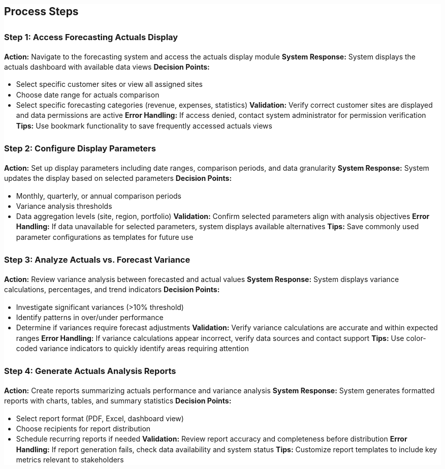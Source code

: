 ## Process Steps

### Step 1: Access Forecasting Actuals Display
**Action:** Navigate to the forecasting system and access the actuals display module
**System Response:** System displays the actuals dashboard with available data views
**Decision Points:** 
- Select specific customer sites or view all assigned sites
- Choose date range for actuals comparison
- Select specific forecasting categories (revenue, expenses, statistics)
**Validation:** Verify correct customer sites are displayed and data permissions are active
**Error Handling:** If access denied, contact system administrator for permission verification
**Tips:** Use bookmark functionality to save frequently accessed actuals views

### Step 2: Configure Display Parameters
**Action:** Set up display parameters including date ranges, comparison periods, and data granularity
**System Response:** System updates the display based on selected parameters
**Decision Points:**
- Monthly, quarterly, or annual comparison periods
- Variance analysis thresholds
- Data aggregation levels (site, region, portfolio)
**Validation:** Confirm selected parameters align with analysis objectives
**Error Handling:** If data unavailable for selected parameters, system displays available alternatives
**Tips:** Save commonly used parameter configurations as templates for future use

### Step 3: Analyze Actuals vs. Forecast Variance
**Action:** Review variance analysis between forecasted and actual values
**System Response:** System displays variance calculations, percentages, and trend indicators
**Decision Points:**
- Investigate significant variances (>10% threshold)
- Identify patterns in over/under performance
- Determine if variances require forecast adjustments
**Validation:** Verify variance calculations are accurate and within expected ranges
**Error Handling:** If variance calculations appear incorrect, verify data sources and contact support
**Tips:** Use color-coded variance indicators to quickly identify areas requiring attention

### Step 4: Generate Actuals Analysis Reports
**Action:** Create reports summarizing actuals performance and variance analysis
**System Response:** System generates formatted reports with charts, tables, and summary statistics
**Decision Points:**
- Select report format (PDF, Excel, dashboard view)
- Choose recipients for report distribution
- Schedule recurring reports if needed
**Validation:** Review report accuracy and completeness before distribution
**Error Handling:** If report generation fails, check data availability and system status
**Tips:** Customize report templates to include key metrics relevant to stakeholders
